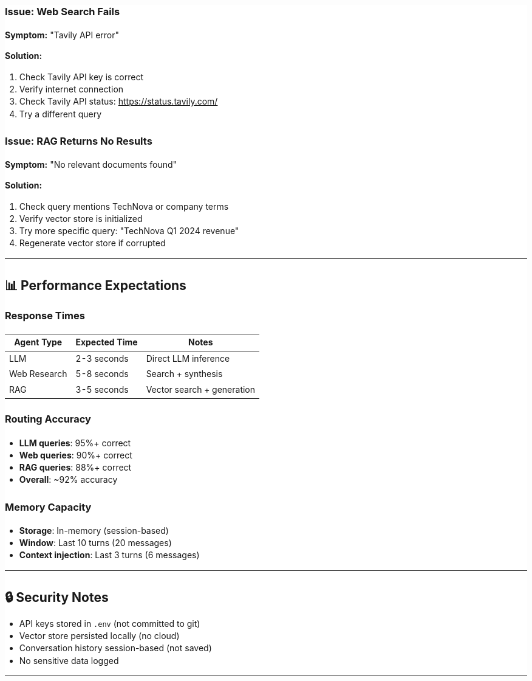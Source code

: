 ### Issue: Web Search Fails

**Symptom:** "Tavily API error"

**Solution:**
1. Check Tavily API key is correct
2. Verify internet connection
3. Check Tavily API status: https://status.tavily.com/
4. Try a different query

### Issue: RAG Returns No Results

**Symptom:** "No relevant documents found"

**Solution:**
1. Check query mentions TechNova or company terms
2. Verify vector store is initialized
3. Try more specific query: "TechNova Q1 2024 revenue"
4. Regenerate vector store if corrupted

---

## 📊 Performance Expectations

### Response Times

| Agent Type | Expected Time | Notes |
|------------|---------------|-------|
| LLM | 2-3 seconds | Direct LLM inference |
| Web Research | 5-8 seconds | Search + synthesis |
| RAG | 3-5 seconds | Vector search + generation |

### Routing Accuracy

- **LLM queries**: 95%+ correct
- **Web queries**: 90%+ correct
- **RAG queries**: 88%+ correct
- **Overall**: ~92% accuracy

### Memory Capacity

- **Storage**: In-memory (session-based)
- **Window**: Last 10 turns (20 messages)
- **Context injection**: Last 3 turns (6 messages)

---

## 🔒 Security Notes

- API keys stored in `.env` (not committed to git)
- Vector store persisted locally (no cloud)
- Conversation history session-based (not saved)
- No sensitive data logged

---